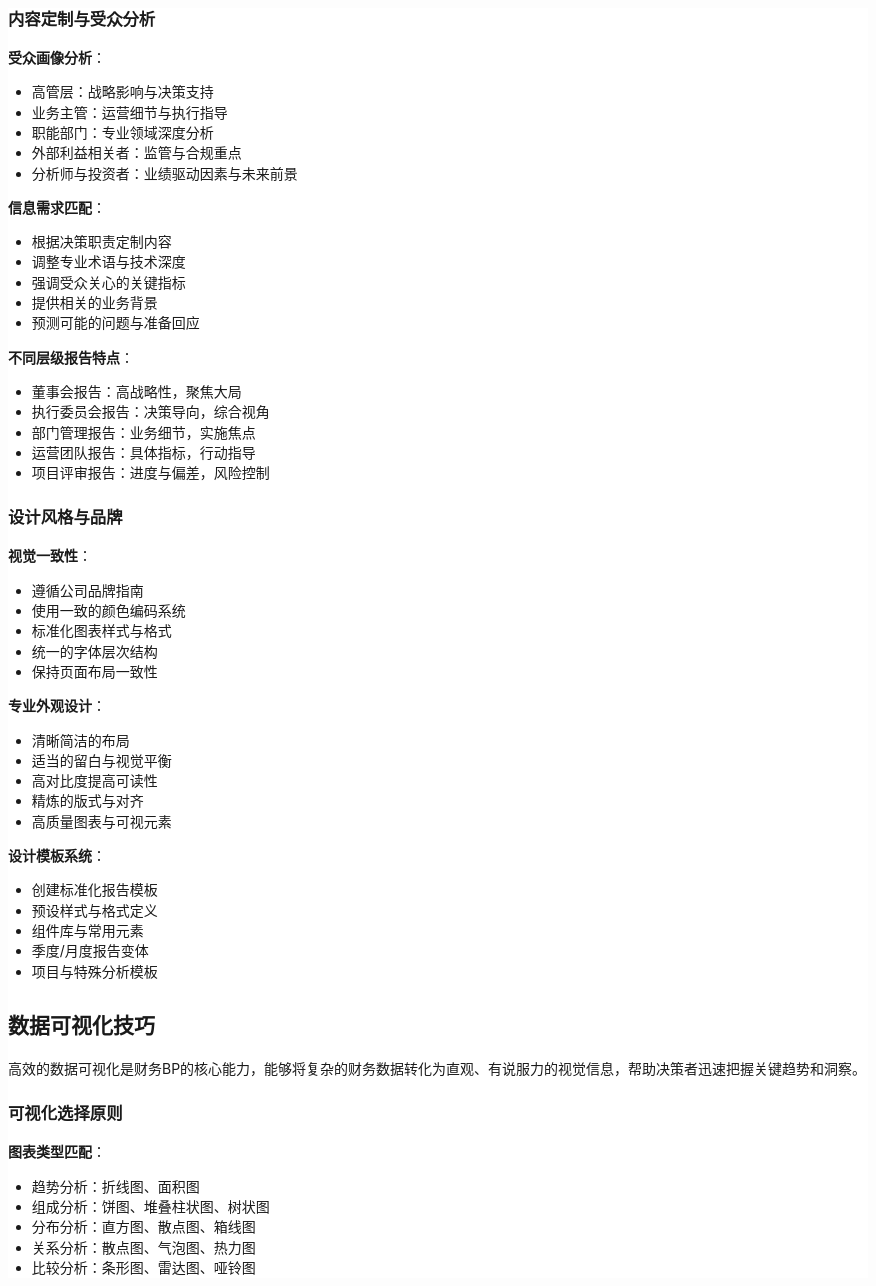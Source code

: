 ### 内容定制与受众分析

**受众画像分析**：
- 高管层：战略影响与决策支持
- 业务主管：运营细节与执行指导
- 职能部门：专业领域深度分析
- 外部利益相关者：监管与合规重点
- 分析师与投资者：业绩驱动因素与未来前景

**信息需求匹配**：
- 根据决策职责定制内容
- 调整专业术语与技术深度
- 强调受众关心的关键指标
- 提供相关的业务背景
- 预测可能的问题与准备回应

**不同层级报告特点**：
- 董事会报告：高战略性，聚焦大局
- 执行委员会报告：决策导向，综合视角
- 部门管理报告：业务细节，实施焦点
- 运营团队报告：具体指标，行动指导
- 项目评审报告：进度与偏差，风险控制

### 设计风格与品牌

**视觉一致性**：
- 遵循公司品牌指南
- 使用一致的颜色编码系统
- 标准化图表样式与格式
- 统一的字体层次结构
- 保持页面布局一致性

**专业外观设计**：
- 清晰简洁的布局
- 适当的留白与视觉平衡
- 高对比度提高可读性
- 精炼的版式与对齐
- 高质量图表与可视元素

**设计模板系统**：
- 创建标准化报告模板
- 预设样式与格式定义
- 组件库与常用元素
- 季度/月度报告变体
- 项目与特殊分析模板

## 数据可视化技巧

高效的数据可视化是财务BP的核心能力，能够将复杂的财务数据转化为直观、有说服力的视觉信息，帮助决策者迅速把握关键趋势和洞察。

### 可视化选择原则

**图表类型匹配**：
- 趋势分析：折线图、面积图
- 组成分析：饼图、堆叠柱状图、树状图
- 分布分析：直方图、散点图、箱线图
- 关系分析：散点图、气泡图、热力图
- 比较分析：条形图、雷达图、哑铃图
